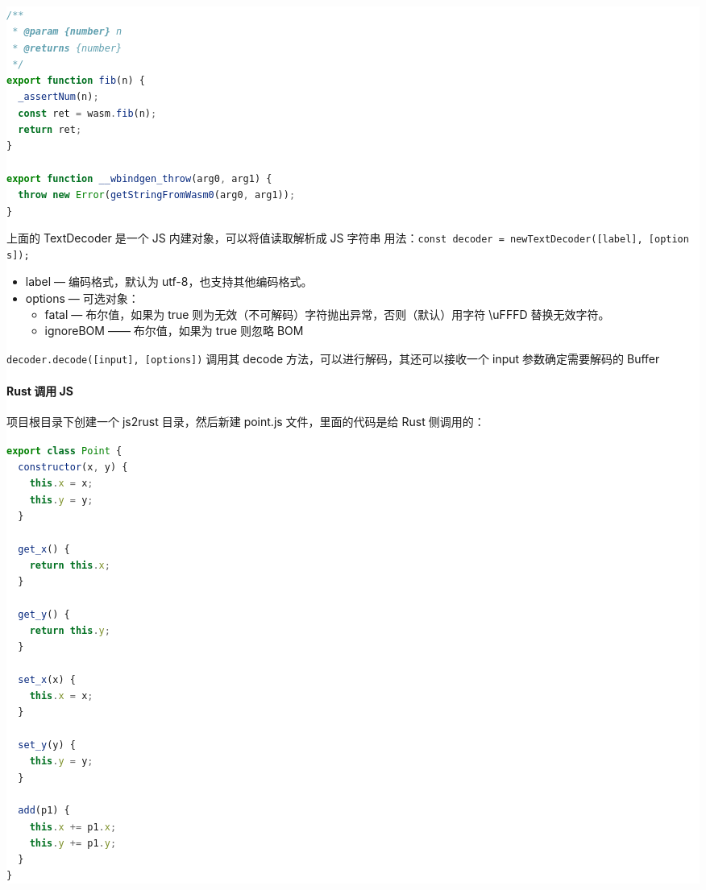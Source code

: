 ```javascript
/**
 * @param {number} n
 * @returns {number}
 */
export function fib(n) {
  _assertNum(n);
  const ret = wasm.fib(n);
  return ret;
}

export function __wbindgen_throw(arg0, arg1) {
  throw new Error(getStringFromWasm0(arg0, arg1));
}
```

上面的 TextDecoder 是一个 JS 内建对象，可以将值读取解析成 JS 字符串
用法：`const decoder = newTextDecoder([label], [options]);`

- label — 编码格式，默认为 utf-8，也支持其他编码格式。
- options — 可选对象：
  - fatal — 布尔值，如果为 true 则为无效（不可解码）字符抛出异常，否则（默认）用字符 \uFFFD 替换无效字符。
  - ignoreBOM —— 布尔值，如果为 true 则忽略 BOM

`decoder.decode([input], [options])`
调用其 decode 方法，可以进行解码，其还可以接收一个 input 参数确定需要解码的 Buffer

#### Rust 调用 JS

项目根目录下创建一个 js2rust 目录，然后新建 point.js 文件，里面的代码是给 Rust 侧调用的：

```javascript
export class Point {
  constructor(x, y) {
    this.x = x;
    this.y = y;
  }

  get_x() {
    return this.x;
  }

  get_y() {
    return this.y;
  }

  set_x(x) {
    this.x = x;
  }

  set_y(y) {
    this.y = y;
  }

  add(p1) {
    this.x += p1.x;
    this.y += p1.y;
  }
}
```
